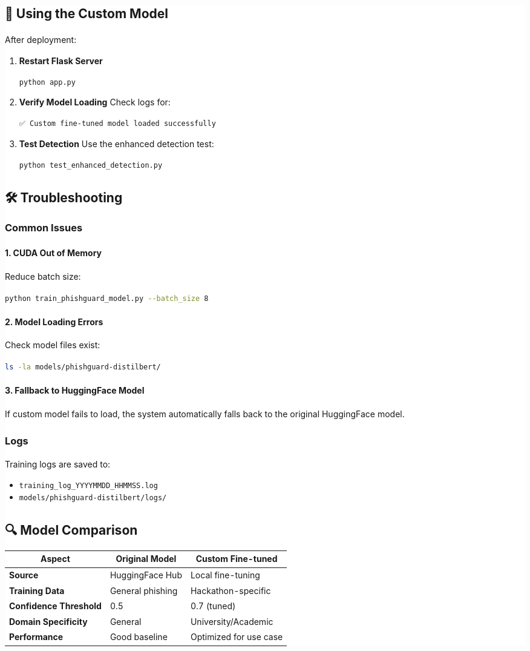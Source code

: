 ## 🔄 Using the Custom Model

After deployment:

1. **Restart Flask Server**
   ```bash
   python app.py
   ```

2. **Verify Model Loading**
   Check logs for:
   ```
   ✅ Custom fine-tuned model loaded successfully
   ```

3. **Test Detection**
   Use the enhanced detection test:
   ```bash
   python test_enhanced_detection.py
   ```

## 🛠️ Troubleshooting

### Common Issues

#### 1. CUDA Out of Memory
Reduce batch size:
```bash
python train_phishguard_model.py --batch_size 8
```

#### 2. Model Loading Errors
Check model files exist:
```bash
ls -la models/phishguard-distilbert/
```

#### 3. Fallback to HuggingFace Model
If custom model fails to load, the system automatically falls back to the original HuggingFace model.

### Logs
Training logs are saved to:
- `training_log_YYYYMMDD_HHMMSS.log`
- `models/phishguard-distilbert/logs/`

## 🔍 Model Comparison

| Aspect | Original Model | Custom Fine-tuned |
|--------|----------------|-------------------|
| **Source** | HuggingFace Hub | Local fine-tuning |
| **Training Data** | General phishing | Hackathon-specific |
| **Confidence Threshold** | 0.5 | 0.7 (tuned) |
| **Domain Specificity** | General | University/Academic |
| **Performance** | Good baseline | Optimized for use case |
